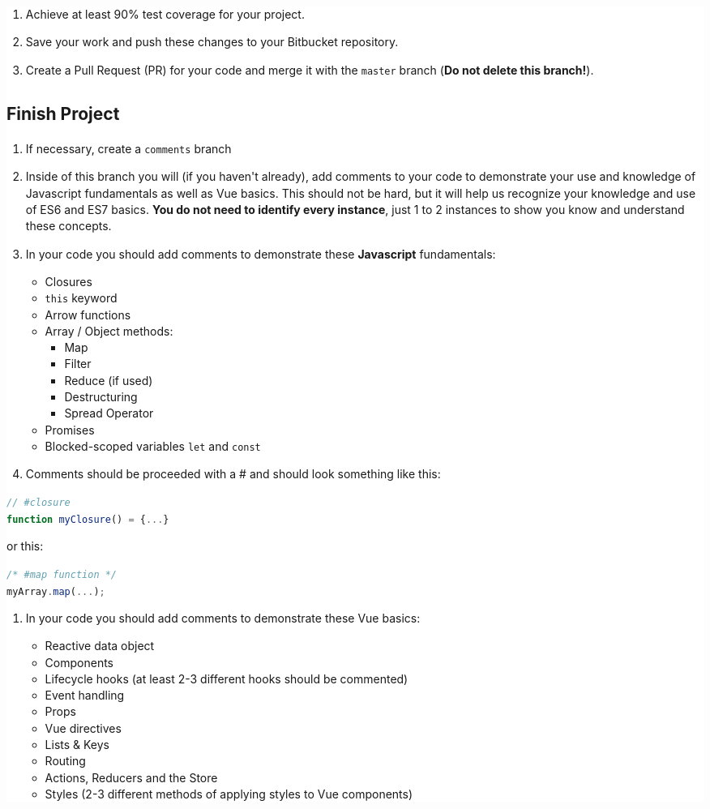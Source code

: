 1. Achieve at least 90% test coverage for your project.

1. Save your work and push these changes to your Bitbucket repository.

1. Create a Pull Request (PR) for your code and merge it with the `master` branch (**Do not delete this branch!**).

## Finish Project

1. If necessary, create a `comments` branch

1. Inside of this branch you will (if you haven't already), add comments to your code to demonstrate your use and knowledge of Javascript fundamentals as well as Vue basics. This should not be hard, but it will help us recognize your knowledge and use of ES6 and ES7 basics. **You do not need to identify every instance**, just 1 to 2 instances to show you know and understand these concepts.

1. In your code you should add comments to demonstrate these **Javascript** fundamentals:

   - Closures
   - `this` keyword
   - Arrow functions
   - Array / Object methods:
     - Map
     - Filter
     - Reduce (if used)
     - Destructuring
     - Spread Operator
   - Promises
   - Blocked-scoped variables `let` and `const`

1. Comments should be proceeded with a # and should look something like this:

```JavaScript
// #closure
function myClosure() = {...}
```

or this:

```JavaScript
/* #map function */
myArray.map(...);
```

1. In your code you should add comments to demonstrate these Vue basics:

   - Reactive data object
   - Components
   - Lifecycle hooks (at least 2-3 different hooks should be commented)
   - Event handling
   - Props
   - Vue directives
   - Lists & Keys
   - Routing
   - Actions, Reducers and the Store
   - Styles (2-3 different methods of applying styles to Vue components)
